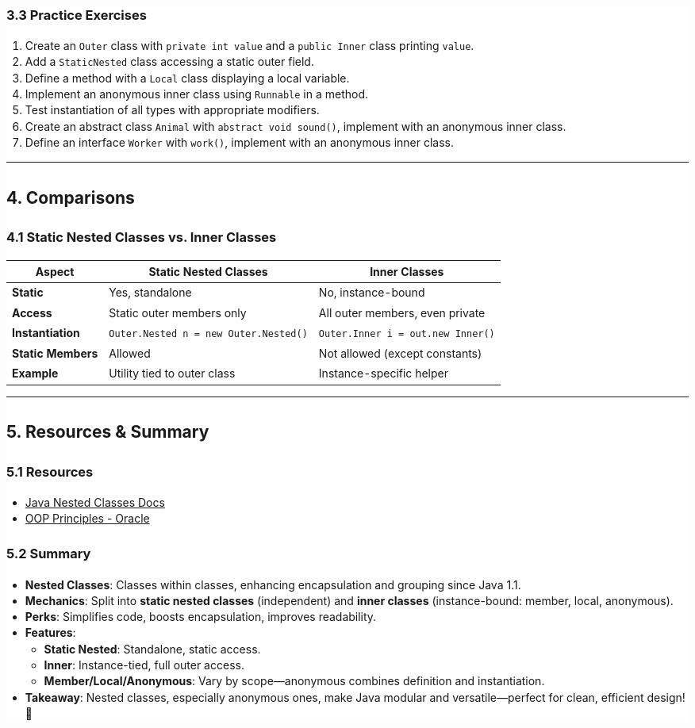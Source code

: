 ### 3.3 Practice Exercises
1. Create an `Outer` class with `private int value` and a `public Inner` class printing `value`.
2. Add a `StaticNested` class accessing a static outer field.
3. Define a method with a `Local` class displaying a local variable.
4. Implement an anonymous inner class using `Runnable` in a method.
5. Test instantiation of all types with appropriate modifiers.
6. Create an abstract class `Animal` with `abstract void sound()`, implement with an anonymous inner class.
7. Define an interface `Worker` with `work()`, implement with an anonymous inner class.

---

## 4. Comparisons

### 4.1 Static Nested Classes vs. Inner Classes
| **Aspect**            | **Static Nested Classes**               | **Inner Classes**                  |
|-----------------------|-----------------------------------------|------------------------------------|
| **Static**            | Yes, standalone                        | No, instance-bound                |
| **Access**            | Static outer members only              | All outer members, even private   |
| **Instantiation**     | `Outer.Nested n = new Outer.Nested()`  | `Outer.Inner i = out.new Inner()` |
| **Static Members**    | Allowed                                | Not allowed (except constants)    |
| **Example**           | Utility tied to outer class            | Instance-specific helper          |

---

## 5. Resources & Summary

### 5.1 Resources
- [Java Nested Classes Docs](https://docs.oracle.com/javase/tutorial/java/javaOO/nested.html)
- [OOP Principles - Oracle](https://docs.oracle.com/javase/tutorial/java/concepts/)

### 5.2 Summary
- **Nested Classes**: Classes within classes, enhancing encapsulation and grouping since Java 1.1.
- **Mechanics**: Split into **static nested classes** (independent) and **inner classes** (instance-bound: member, local, anonymous).
- **Perks**: Simplifies code, boosts encapsulation, improves readability.
- **Features**:
  - **Static Nested**: Standalone, static access.
  - **Inner**: Instance-tied, full outer access.
  - **Member/Local/Anonymous**: Vary by scope—anonymous combines definition and instantiation.
- **Takeaway**: Nested classes, especially anonymous ones, make Java modular and versatile—perfect for clean, efficient design! 🎉

